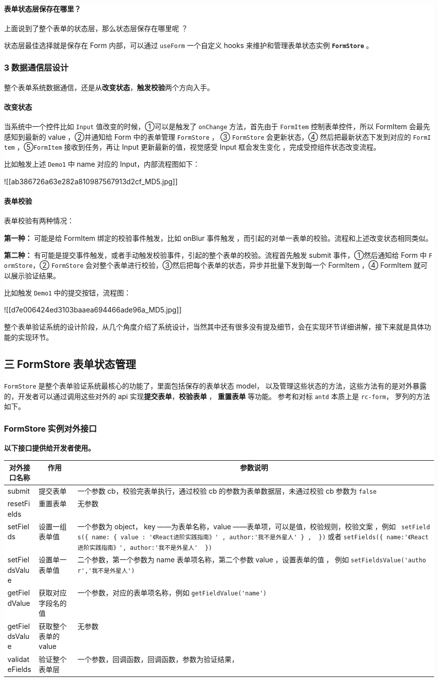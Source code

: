 #### 表单状态层保存在哪里？

上面说到了整个表单的状态层，那么状态层保存在哪里呢 ？

状态层最佳选择就是保存在 Form 内部，可以通过 `useForm` 一个自定义 hooks 来维护和管理表单状态实例 **`FormStore`** 。

### 3 数据通信层设计

整个表单系统数据通信，还是从**改变状态**，**触发校验**两个方向入手。

#### 改变状态

当系统中一个控件比如 `Input` 值改变的时候，①可以是触发了 `onChange` 方法，首先由于 `FormItem` 控制表单控件，所以 FormItem 会最先感知到最新的 value ，②并通知给 Form 中的表单管理 `FormStore` ， ③ `FormStore` 会更新状态，④ 然后把最新状态下发到对应的 `FormItem` ，⑤`FormItem` 接收到任务，再让  Input 更新最新的值，视觉感受 Input 框会发生变化 ，完成受控组件状态改变流程。

比如触发上述 `Demo1` 中 name 对应的 Input，内部流程图如下：


![[ab386726a63e282a810987567913d2cf_MD5.jpg]]

#### 表单校验

表单校验有两种情况：

**第一种：** 可能是给 FormItem 绑定的校验事件触发，比如 onBlur 事件触发 ，而引起的对单一表单的校验。流程和上述改变状态相同类似。

**第二种：** 有可能是提交事件触发，或者手动触发校验事件，引起的整个表单的校验。流程首先触发 submit 事件，①然后通知给 Form 中 `FormStore`，② `FormStore` 会对整个表单进行校验，③然后把每个表单的状态，异步并批量下发到每一个 FormItem ，④ FormItem 就可以展示验证结果。

比如触发 `Demo1` 中的提交按钮，流程图：


![[d7e006424ed3103baaea694466ade96a_MD5.jpg]]

整个表单验证系统的设计阶段，从几个角度介绍了系统设计，当然其中还有很多没有提及细节，会在实现环节详细讲解，接下来就是具体功能的实现环节。

## 三 FormStore 表单状态管理

`FormStore` 是整个表单验证系统最核心的功能了，里面包括保存的表单状态 model， 以及管理这些状态的方法，这些方法有的是对外暴露的，开发者可以通过调用这些对外的 api 实现**提交表单**，**校验表单** ， **重置表单** 等功能。 参考和对标 `antd` 本质上是 `rc-form`， 罗列的方法如下。

### FormStore 实例对外接口

**以下接口提供给开发者使用。**

|  对外接口名称   | 作用  | 参数说明   | 
|  ----  | ----  |   ----   | 
| submit  | 提交表单 |  一个参数 cb，校验完表单执行，通过校验 cb 的参数为表单数据层，未通过校验 cb 参数为 `false`  | 
| resetFields  | 重置表单 |  无参数 | 
| setFields  | 设置一组表单值 | 一个参数为 object， key ——为表单名称，value ——表单项，可以是值，校验规则，校验文案 ，例如 ` setFields({ name: { value : '《React进阶实践指南》' , author:'我不是外星人' } ,  })`  或者  `setFields({ name:'《React进阶实践指南》', author:'我不是外星人'  })` | 
| setFieldsValue  | 设置单一表单值 |  二个参数，第一个参数为 name 表单项名称，第二个参数 value ，设置表单的值 ， 例如 `setFieldsValue('author','我不是外星人')`  |  
| getFieldValue  |  获取对应字段名的值 |  一个参数，对应的表单项名称，例如 `getFieldValue('name')`  | 
| getFieldsValue  | 获取整个表单的value |  无参数 | 
| validateFields  | 验证整个表单层 |  一个参数，回调函数，回调函数，参数为验证结果， | 

